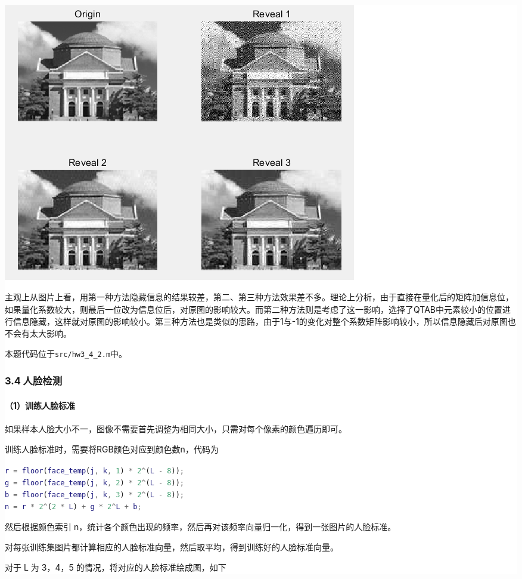 ![hw3_4_2](./img/hw3_4_2.png)

主观上从图片上看，用第一种方法隐藏信息的结果较差，第二、第三种方法效果差不多。理论上分析，由于直接在量化后的矩阵加信息位，如果量化系数较大，则最后一位改为信息位后，对原图的影响较大。而第二种方法则是考虑了这一影响，选择了QTAB中元素较小的位置进行信息隐藏，这样就对原图的影响较小。第三种方法也是类似的思路，由于1与-1的变化对整个系数矩阵影响较小，所以信息隐藏后对原图也不会有太大影响。

本题代码位于`src/hw3_4_2.m`中。

### 3.4 人脸检测

#### （1）训练人脸标准

如果样本人脸大小不一，图像不需要首先调整为相同大小，只需对每个像素的颜色遍历即可。

训练人脸标准时，需要将RGB颜色对应到颜色数n，代码为

~~~matlab
r = floor(face_temp(j, k, 1) * 2^(L - 8));
g = floor(face_temp(j, k, 2) * 2^(L - 8));
b = floor(face_temp(j, k, 3) * 2^(L - 8));
n = r * 2^(2 * L) + g * 2^L + b;
~~~

然后根据颜色索引 n，统计各个颜色出现的频率，然后再对该频率向量归一化，得到一张图片的人脸标准。

对每张训练集图片都计算相应的人脸标准向量，然后取平均，得到训练好的人脸标准向量。

对于 L 为 3，4，5 的情况，将对应的人脸标准绘成图，如下
